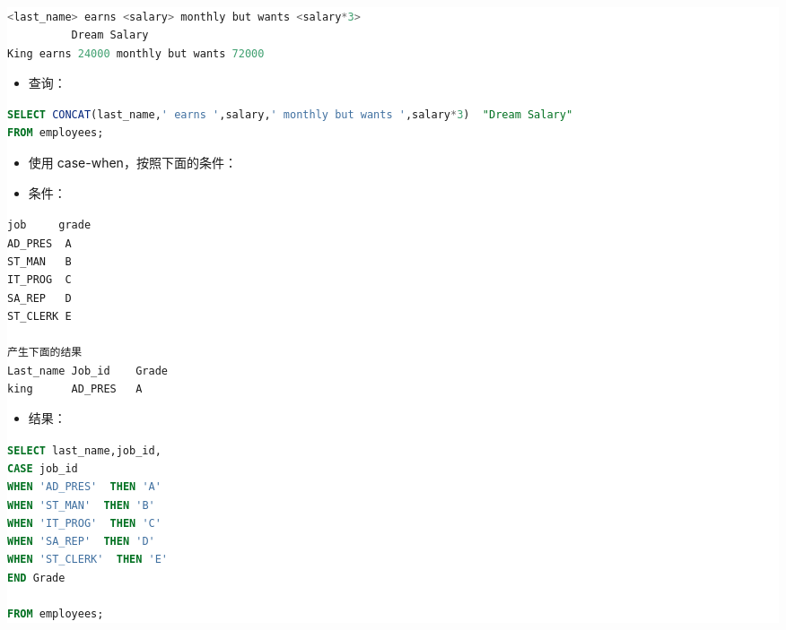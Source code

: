   ```sql
  <last_name> earns <salary> monthly but wants <salary*3>
            Dream Salary
  King earns 24000 monthly but wants 72000
  ```

  - 查询：

  ```sql
  SELECT CONCAT(last_name,' earns ',salary,' monthly but wants ',salary*3)  "Dream Salary"
  FROM employees;
  ```

-  使用 case-when，按照下面的条件：

  - 条件：

  ```sql
  job     grade
  AD_PRES  A
  ST_MAN   B
  IT_PROG  C
  SA_REP   D
  ST_CLERK E
  
  产生下面的结果
  Last_name Job_id    Grade
  king      AD_PRES   A
  ```

  - 结果：

```sql
SELECT last_name,job_id,
CASE job_id
WHEN 'AD_PRES'  THEN 'A'
WHEN 'ST_MAN'  THEN 'B'
WHEN 'IT_PROG'  THEN 'C'
WHEN 'SA_REP'  THEN 'D'
WHEN 'ST_CLERK'  THEN 'E'
END Grade

FROM employees;
```

